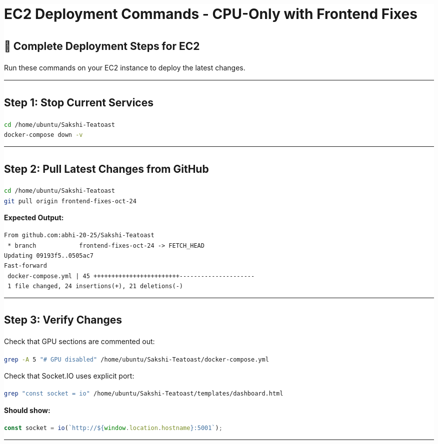 # EC2 Deployment Commands - CPU-Only with Frontend Fixes

## 🚀 Complete Deployment Steps for EC2

Run these commands on your EC2 instance to deploy the latest changes.

---

## Step 1: Stop Current Services

```bash
cd /home/ubuntu/Sakshi-Teatoast
docker-compose down -v
```

---

## Step 2: Pull Latest Changes from GitHub

```bash
cd /home/ubuntu/Sakshi-Teatoast
git pull origin frontend-fixes-oct-24
```

**Expected Output:**
```
From github.com:abhi-20-25/Sakshi-Teatoast
 * branch            frontend-fixes-oct-24 -> FETCH_HEAD
Updating 09193f5..0505ac7
Fast-forward
 docker-compose.yml | 45 ++++++++++++++++++++++++---------------------
 1 file changed, 24 insertions(+), 21 deletions(-)
```

---

## Step 3: Verify Changes

Check that GPU sections are commented out:

```bash
grep -A 5 "# GPU disabled" /home/ubuntu/Sakshi-Teatoast/docker-compose.yml
```

Check that Socket.IO uses explicit port:

```bash
grep "const socket = io" /home/ubuntu/Sakshi-Teatoast/templates/dashboard.html
```

**Should show:**
```javascript
const socket = io(`http://${window.location.hostname}:5001`);
```

---